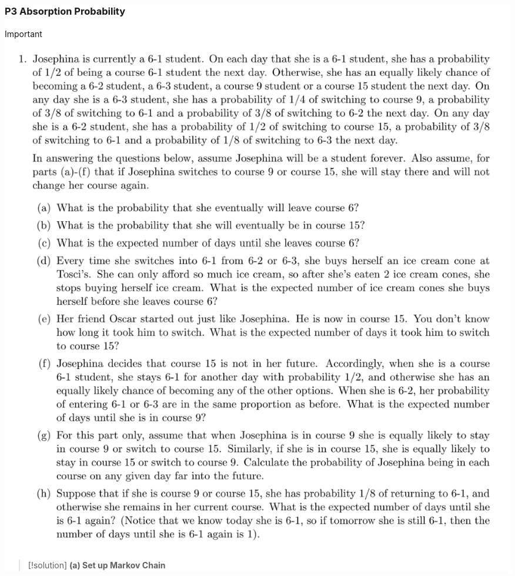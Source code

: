 
### P3 Absorption Probability
> [!important]
> ![image.png](高阶知识点和练习.assets/20231101_1706083436.png)

> [!solution]
> **(a) Set up Markov Chain**